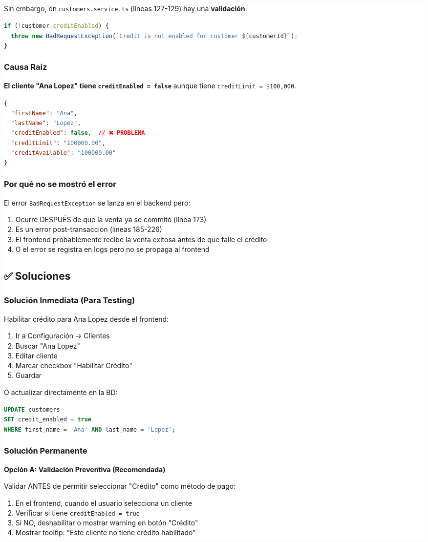 Sin embargo, en `customers.service.ts` (líneas 127-129) hay una **validación**:

```typescript
if (!customer.creditEnabled) {
  throw new BadRequestException(`Credit is not enabled for customer ${customerId}`);
}
```

### Causa Raíz

**El cliente "Ana Lopez" tiene `creditEnabled = false`** aunque tiene `creditLimit = $100,000`.

```json
{
  "firstName": "Ana",
  "lastName": "Lopez",
  "creditEnabled": false,  // ❌ PROBLEMA
  "creditLimit": "100000.00",
  "creditAvailable": "100000.00"
}
```

### Por qué no se mostró el error

El error `BadRequestException` se lanza en el backend pero:
1. Ocurre DESPUÉS de que la venta ya se commitó (línea 173)
2. Es un error post-transacción (líneas 185-226)
3. El frontend probablemente recibe la venta exitosa antes de que falle el crédito
4. O el error se registra en logs pero no se propaga al frontend

## ✅ Soluciones

### Solución Inmediata (Para Testing)

Habilitar crédito para Ana Lopez desde el frontend:
1. Ir a Configuración → Clientes
2. Buscar "Ana Lopez"
3. Editar cliente
4. Marcar checkbox "Habilitar Crédito"
5. Guardar

O actualizar directamente en la BD:
```sql
UPDATE customers
SET credit_enabled = true
WHERE first_name = 'Ana' AND last_name = 'Lopez';
```

### Solución Permanente

**Opción A: Validación Preventiva (Recomendada)**

Validar ANTES de permitir seleccionar "Crédito" como método de pago:

1. En el frontend, cuando el usuario selecciona un cliente
2. Verificar si tiene `creditEnabled = true`
3. Si NO, deshabilitar o mostrar warning en botón "Crédito"
4. Mostrar tooltip: "Este cliente no tiene crédito habilitado"
